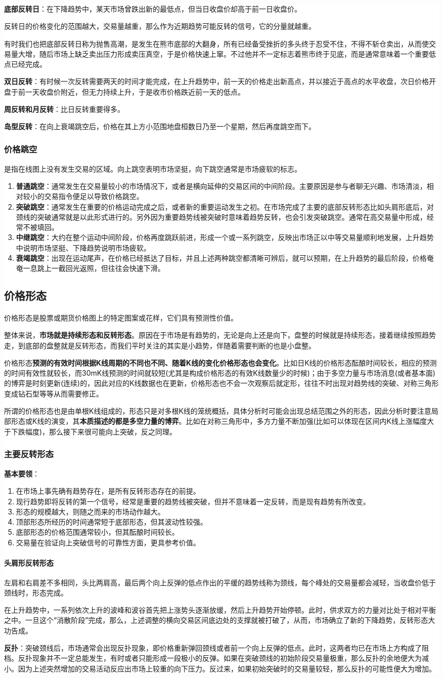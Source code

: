 **底部反转日**：在下降趋势中，某天市场曾跌出新的最低点，但当日收盘价却高于前一日收盘价。

反转日的价格变化的范围越大，交易量越重，那么作为近期趋势可能反转的信号，它的分量就越重。

有时我们也把底部反转日称为抛售高潮，是发生在熊市底部的大翻身，所有已经备受挫折的多头终于忍受不住，不得不斩仓卖出，从而使交易量大增，随后市场上缺乏卖出压力形成卖压真空，于是价格快速上窜。不过他并不一定标志着熊市终于见底，而是通常意味着一个重要低点已经完成。

**双日反转**：有时候一次反转需要两天的时间才能完成，在上升趋势中，前一天的价格走出新高点，并以接近于高点的水平收盘，次日价格开盘于前一天收盘价附近，但无力持续上升，于是收市价格跌近前一天的低点。

**周反转和月反转**：比日反转重要得多。

**岛型反转**：在向上衰竭跳空后，价格在其上方小范围地盘桓数日乃至一个星期，然后再度跳空而下。

### 价格跳空

是指在线图上没有发生交易的区域。向上跳空表明市场坚挺，向下跳空通常是市场疲软的标志。

1. **普通跳空**：通常发生在交易量较小的市场情况下，或者是横向延伸的交易区间的中间阶段。主要原因是参与者聊无兴趣、市场清淡，相对较小的交易指令便足以导致价格跳空。
2. **突破跳空**：通常发生在重要的价格运动完成之后，或者新的重要运动发生之初。在市场完成了主要的底部反转形态比如头肩形底后，对颈线的突破通常就是以此形式进行的。另外因为重要趋势线被突破时意味着趋势反转，也会引发突破跳空。通常在高交易量中形成，经常不被填回。
3. **中继跳空**：大约在整个运动中间阶段，价格再度跳跃前进，形成一个或一系列跳空，反映出市场正以中等交易量顺利地发展，上升趋势中说明市场坚挺、下降趋势说明市场疲软。
4. **衰竭跳空**：出现在运动尾声，在价格已经抵达了目标，并且上述两种跳空都清晰可辨后，就可以预期，在上升趋势的最后阶段，价格奄奄一息跳上一截回光返照，但往往会快速下滑。

## 价格形态

价格形态是股票或期货价格图上的特定图案或花样，它们具有预测性价值。

整体来说，**市场就是持续形态和反转形态**。原因在于市场是有趋势的，无论是向上还是向下，盘整的时候就是持续形态，接着继续按照趋势走，到底部的盘整就是反转形态，而我们平时关注的其实是小趋势，伴随着需要判断的也是小盘整。

价格形态**预测的有效时间根据K线周期的不同也不同、随着K线的变化价格形态也会变化**。比如日K线的价格形态酝酿时间较长，相应的预测的时间有效性就较长，而30mK线预测的时间就较短(尤其是构成价格形态的有效K线数量少的时候)；由于多空力量与市场消息(或者基本面)的博弈是时刻更新(连续)的，因此对应的K线数据也在更新，价格形态也不会一次观察后就定形，往往不时出现对趋势线的突破、对称三角形变成钻石型等等从而需要修正。

所谓的价格形态也是由单根K线组成的，形态只是对多根K线的笼统概括，具体分析时可能会出现总结范围之外的形态，因此分析时要注意局部形态或K线的演变，其**本质描述的都是多空力量的博弈**。比如在对称三角形中，多方力量不断加强(比如可以体现在区间内K线上涨幅度大于下跌幅度)，那么接下来很可能向上突破，反之同理。

### 主要反转形态

**基本要领**：

1. 在市场上事先确有趋势存在，是所有反转形态存在的前提。 
2. 现行趋势即将反转的第一个信号，经常是重要的趋势线被突破，但并不意味着一定反转，而是现有趋势有所改变。
3. 形态的规模越大，则随之而来的市场动作越大。 
4. 顶部形态所经历的时间通常短于底部形态，但其波动性较强。 
5. 底部形态的价格范围通常较小，但其酝酿时间较长。 
6. 交易量在验证向上突破信号的可靠性方面，更具参考价值。 

#### 头肩形反转形态

左肩和右肩差不多相同，头比两肩高，最后两个向上反弹的低点作出的平缓的趋势线称为颈线，每个峰处的交易量都会减轻，当收盘价低于颈线时，形态完成。

在上升趋势中，一系列依次上升的波峰和波谷首先把上涨势头逐渐放缓，然后上升趋势开始停顿。此时，供求双方的力量对比处于相对平衡之中。一旦这个“消散阶段”完成，那么，上述调整的横向交易区间底边处的支撑就被打破了，从而，市场确立了新的下降趋势，反转形态大功告成。

**反扑**：突破颈线后，市场通常会出现反扑现象，即价格重新弹回颈线或者前一个向上反弹的低点。此时，这两者均已在市场上方构成了阻档。反扑现象并不一定总能发生，有时或者只能形成一段极小的反弹。如果在突破颈线的初始阶段交易量极重，那么反扑的余地便大为减小。因为上述突然增加的交易活动反应出市场上较重的向下压力。反过来，如果初始突破时的交易量较轻，那么反扑的可能性便大为增加。
